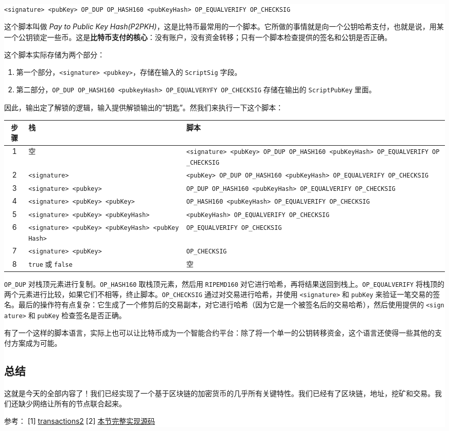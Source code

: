 ```
<signature> <pubKey> OP_DUP OP_HASH160 <pubKeyHash> OP_EQUALVERIFY OP_CHECKSIG
```

这个脚本叫做 *Pay to Public Key Hash(P2PKH)*，这是比特币最常用的一个脚本。它所做的事情就是向一个公钥哈希支付，也就是说，用某一个公钥锁定一些币。这是**比特币支付的核心**：没有账户，没有资金转移；只有一个脚本检查提供的签名和公钥是否正确。

这个脚本实际存储为两个部分：

1. 第一个部分，`<signature> <pubkey>`，存储在输入的 `ScriptSig` 字段。

2. 第二部分，`OP_DUP OP_HASH160 <pubkeyHash> OP_EQUALVERYFY OP_CHECKSIG` 存储在输出的 `ScriptPubKey` 里面。

因此，输出定了解锁的逻辑，输入提供解锁输出的“钥匙”。然我们来执行一下这个脚本：

步骤   | 栈                                               | 脚本
:----: | :----                                            | :----
1      | 空                                               | `<signature> <pubKey> OP_DUP OP_HASH160 <pubKeyHash> OP_EQUALVERIFY OP_CHECKSIG`
2      | `<signature>`                                    | `<pubKey> OP_DUP OP_HASH160 <pubKeyHash> OP_EQUALVERIFY OP_CHECKSIG`
3      | `<signature> <pubkey>`                           | `OP_DUP OP_HASH160 <pubKeyHash> OP_EQUALVERIFY OP_CHECKSIG`
4      | `<signature> <pubKey> <pubKey>`                  | `OP_HASH160 <pubKeyHash> OP_EQUALVERIFY OP_CHECKSIG`
5      | `<signature> <pubKey> <pubKeyHash>`              | `<pubKeyHash> OP_EQUALVERIFY OP_CHECKSIG`
6      | `<signature> <pubKey> <pubKeyHash> <pubKeyHash>` | `OP_EQUALVERIFY OP_CHECKSIG`
7      | `<signature> <pubKey>`                           | `OP_CHECKSIG`
8      | `true` 或 `false`                                | 空

`OP_DUP` 对栈顶元素进行复制。`OP_HASH160` 取栈顶元素，然后用 `RIPEMD160` 对它进行哈希，再将结果送回到栈上。`OP_EQUALVERIFY` 将栈顶的两个元素进行比较，如果它们不相等，终止脚本。`OP_CHECKSIG` 通过对交易进行哈希，并使用 `<signature>` 和 `pubKey` 来验证一笔交易的签名。最后的操作符有点复杂：它生成了一个修剪后的交易副本，对它进行哈希（因为它是一个被签名后的交易哈希），然后使用提供的 `<signature>` 和 `pubKey` 检查签名是否正确。

有了一个这样的脚本语言，实际上也可以让比特币成为一个智能合约平台：除了将一个单一的公钥转移资金，这个语言还使得一些其他的支付方案成为可能。

## 总结

这就是今天的全部内容了！我们已经实现了一个基于区块链的加密货币的几乎所有关键特性。我们已经有了区块链，地址，挖矿和交易。我们还缺少网络让所有的节点联合起来。

参考：
[1] [transactions2](https://github.com/liuchengxu/blockchain-tutorial/blob/master/content/part-6/transactions-2.md)
[2] [本节完整实现源码](https://github.com/xiaobing94/pysimpleblockchain/tree/part6)